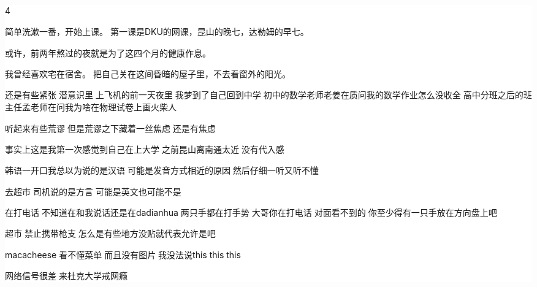 4







简单洗漱一番，开始上课。
第一课是DKU的网课，昆山的晚七，达勒姆的早七。



或许，前两年熬过的夜就是为了这四个月的健康作息。



我曾经喜欢宅在宿舍。
把自己关在这间昏暗的屋子里，不去看窗外的阳光。




还是有些紧张
潜意识里
上飞机的前一天夜里
我梦到了自己回到中学
初中的数学老师老姜在质问我的数学作业怎么没收全
高中分班之后的班主任孟老师在问我为啥在物理试卷上画火柴人

听起来有些荒谬
但是荒谬之下藏着一丝焦虑
还是有焦虑

事实上这是我第一次感觉到自己在上大学
之前昆山离南通太近
没有代入感


韩语一开口我总以为说的是汉语
可能是发音方式相近的原因
然后仔细一听又听不懂

去超市
司机说的是方言
可能是英文也可能不是

在打电话
不知道在和我说话还是在dadianhua
两只手都在打手势
大哥你在打电话  对面看不到的
你至少得有一只手放在方向盘上吧

超市  禁止携带枪支
怎么是有些地方没贴就代表允许是吧

macacheese
看不懂菜单
而且没有图片
我没法说this  this  this

网络信号很差
来杜克大学戒网瘾
